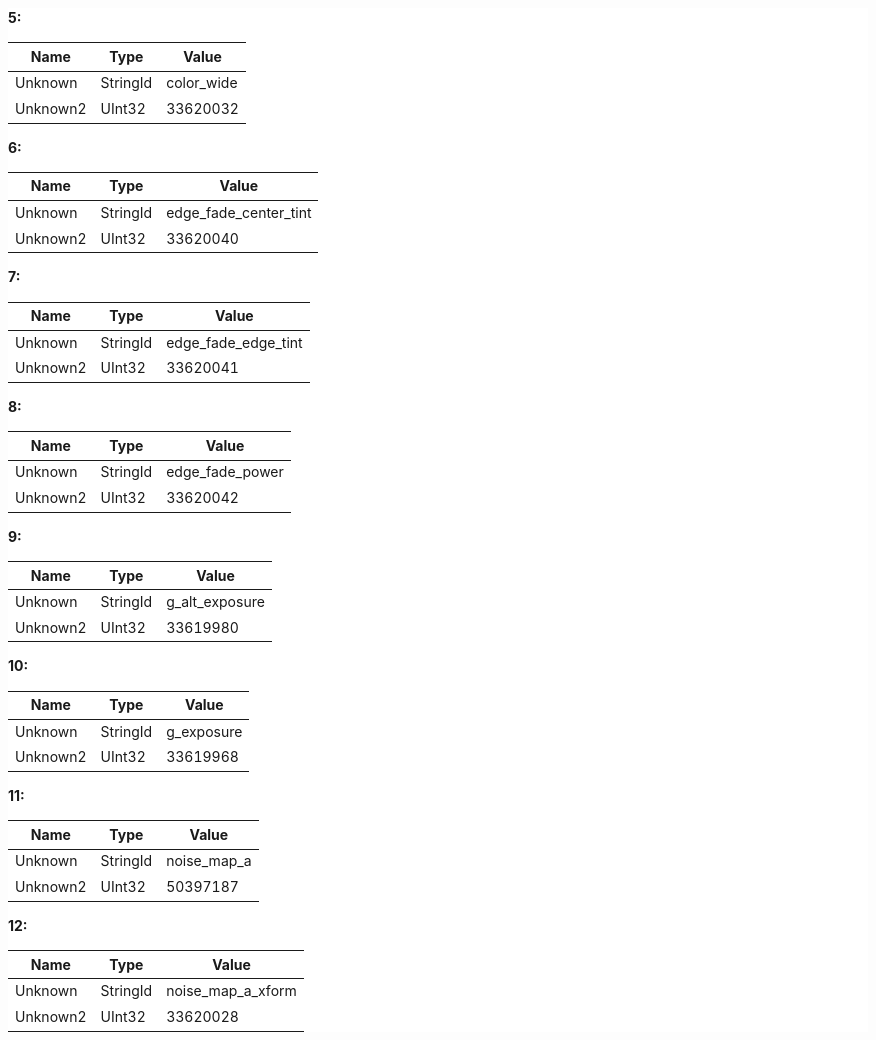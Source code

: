 
**5:**

Name	| Type	| Value
---	|---	|---	|
Unknown	|StringId	|color_wide
Unknown2	|UInt32	|33620032


**6:**

Name	| Type	| Value
---	|---	|---	|
Unknown	|StringId	|edge_fade_center_tint
Unknown2	|UInt32	|33620040


**7:**

Name	| Type	| Value
---	|---	|---	|
Unknown	|StringId	|edge_fade_edge_tint
Unknown2	|UInt32	|33620041


**8:**

Name	| Type	| Value
---	|---	|---	|
Unknown	|StringId	|edge_fade_power
Unknown2	|UInt32	|33620042


**9:**

Name	| Type	| Value
---	|---	|---	|
Unknown	|StringId	|g_alt_exposure
Unknown2	|UInt32	|33619980


**10:**

Name	| Type	| Value
---	|---	|---	|
Unknown	|StringId	|g_exposure
Unknown2	|UInt32	|33619968


**11:**

Name	| Type	| Value
---	|---	|---	|
Unknown	|StringId	|noise_map_a
Unknown2	|UInt32	|50397187


**12:**

Name	| Type	| Value
---	|---	|---	|
Unknown	|StringId	|noise_map_a_xform
Unknown2	|UInt32	|33620028
